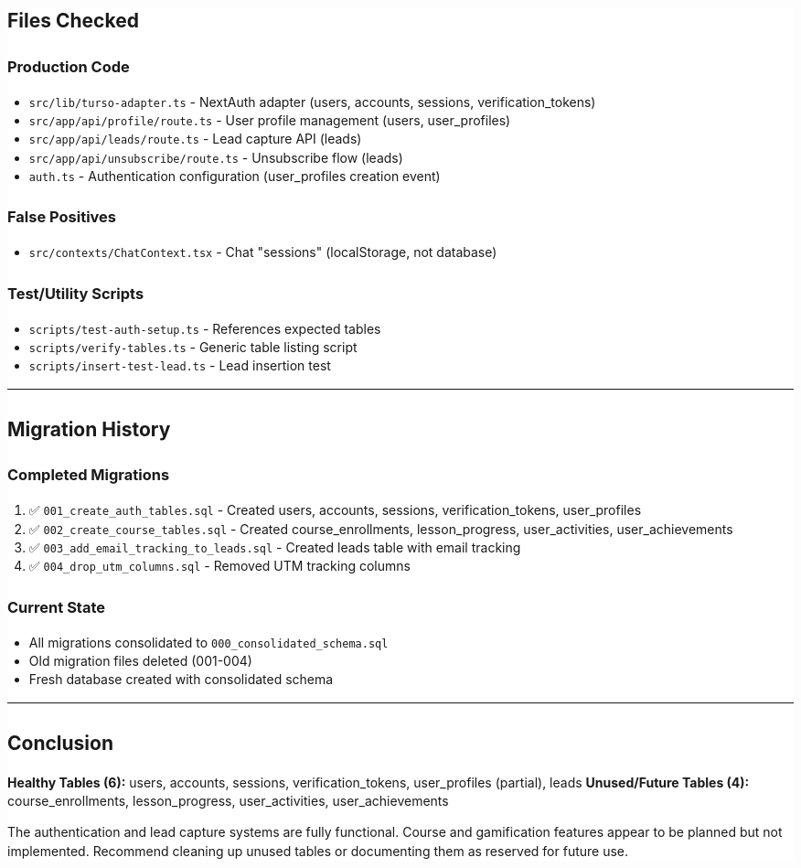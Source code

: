 
## Files Checked

### Production Code
- `src/lib/turso-adapter.ts` - NextAuth adapter (users, accounts, sessions, verification_tokens)
- `src/app/api/profile/route.ts` - User profile management (users, user_profiles)
- `src/app/api/leads/route.ts` - Lead capture API (leads)
- `src/app/api/unsubscribe/route.ts` - Unsubscribe flow (leads)
- `auth.ts` - Authentication configuration (user_profiles creation event)

### False Positives
- `src/contexts/ChatContext.tsx` - Chat "sessions" (localStorage, not database)

### Test/Utility Scripts
- `scripts/test-auth-setup.ts` - References expected tables
- `scripts/verify-tables.ts` - Generic table listing script
- `scripts/insert-test-lead.ts` - Lead insertion test

---

## Migration History

### Completed Migrations
1. ✅ `001_create_auth_tables.sql` - Created users, accounts, sessions, verification_tokens, user_profiles
2. ✅ `002_create_course_tables.sql` - Created course_enrollments, lesson_progress, user_activities, user_achievements
3. ✅ `003_add_email_tracking_to_leads.sql` - Created leads table with email tracking
4. ✅ `004_drop_utm_columns.sql` - Removed UTM tracking columns

### Current State
- All migrations consolidated to `000_consolidated_schema.sql`
- Old migration files deleted (001-004)
- Fresh database created with consolidated schema

---

## Conclusion

**Healthy Tables (6):** users, accounts, sessions, verification_tokens, user_profiles (partial), leads
**Unused/Future Tables (4):** course_enrollments, lesson_progress, user_activities, user_achievements

The authentication and lead capture systems are fully functional. Course and gamification features appear to be planned but not implemented. Recommend cleaning up unused tables or documenting them as reserved for future use.

